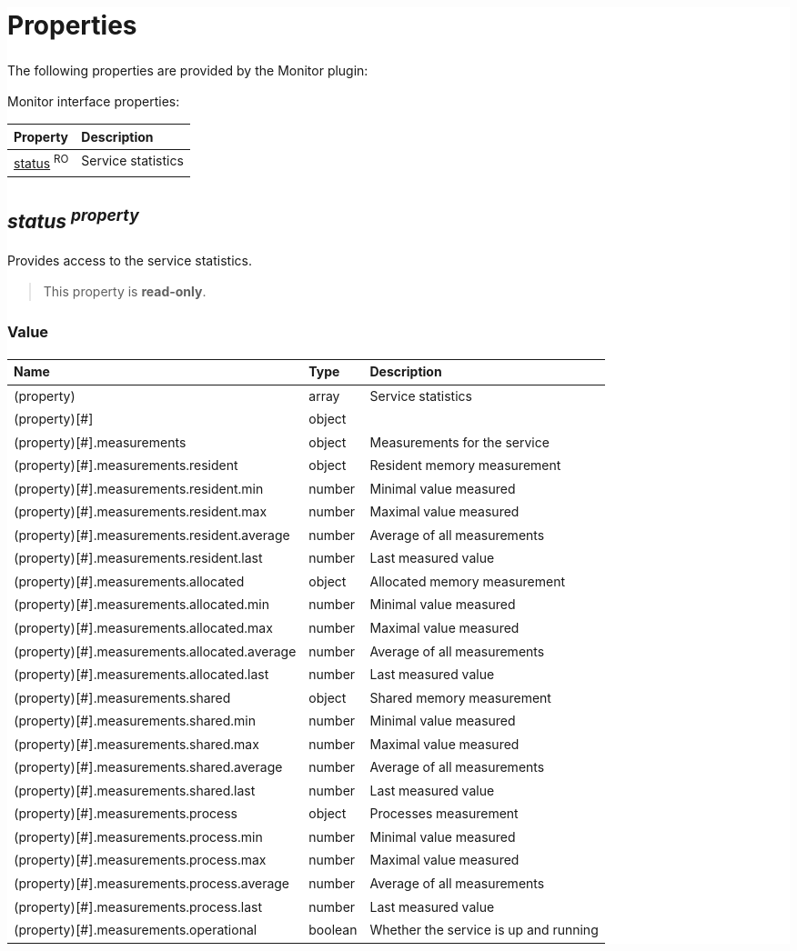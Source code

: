 <a name="head.Properties"></a>
# Properties

The following properties are provided by the Monitor plugin:

Monitor interface properties:

| Property | Description |
| :-------- | :-------- |
| [status](#property.status) <sup>RO</sup> | Service statistics |


<a name="property.status"></a>
## *status <sup>property</sup>*

Provides access to the service statistics.

> This property is **read-only**.

### Value

| Name | Type | Description |
| :-------- | :-------- | :-------- |
| (property) | array | Service statistics |
| (property)[#] | object |  |
| (property)[#].measurements | object | Measurements for the service |
| (property)[#].measurements.resident | object | Resident memory measurement |
| (property)[#].measurements.resident.min | number | Minimal value measured |
| (property)[#].measurements.resident.max | number | Maximal value measured |
| (property)[#].measurements.resident.average | number | Average of all measurements |
| (property)[#].measurements.resident.last | number | Last measured value |
| (property)[#].measurements.allocated | object | Allocated memory measurement |
| (property)[#].measurements.allocated.min | number | Minimal value measured |
| (property)[#].measurements.allocated.max | number | Maximal value measured |
| (property)[#].measurements.allocated.average | number | Average of all measurements |
| (property)[#].measurements.allocated.last | number | Last measured value |
| (property)[#].measurements.shared | object | Shared memory measurement |
| (property)[#].measurements.shared.min | number | Minimal value measured |
| (property)[#].measurements.shared.max | number | Maximal value measured |
| (property)[#].measurements.shared.average | number | Average of all measurements |
| (property)[#].measurements.shared.last | number | Last measured value |
| (property)[#].measurements.process | object | Processes measurement |
| (property)[#].measurements.process.min | number | Minimal value measured |
| (property)[#].measurements.process.max | number | Maximal value measured |
| (property)[#].measurements.process.average | number | Average of all measurements |
| (property)[#].measurements.process.last | number | Last measured value |
| (property)[#].measurements.operational | boolean | Whether the service is up and running |